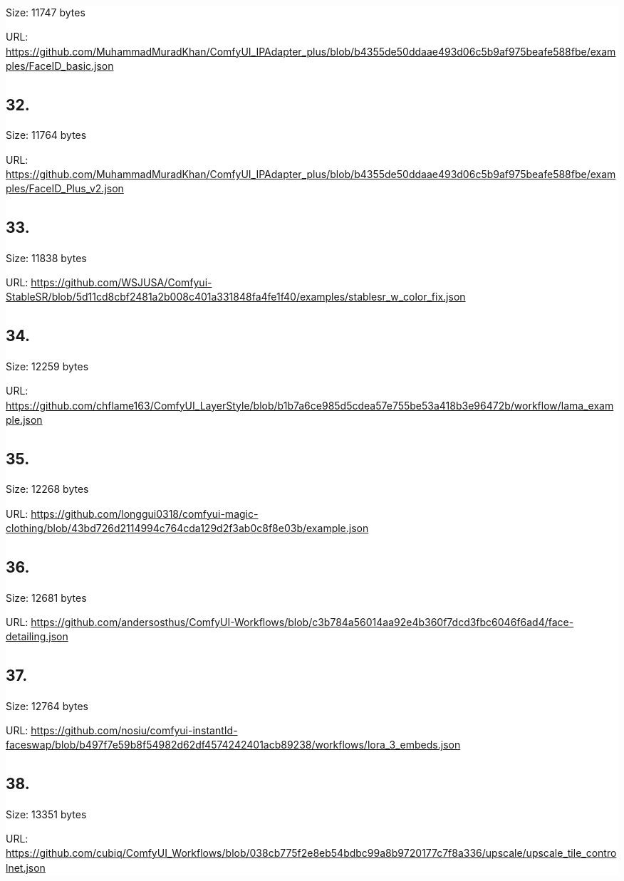 Size: 11747 bytes

URL: https://github.com/MuhammadMuradKhan/ComfyUI_IPAdapter_plus/blob/b4355de50ddaae493d06c5b9af975beafe588fbe/examples/FaceID_basic.json

## 32. 

Size: 11764 bytes

URL: https://github.com/MuhammadMuradKhan/ComfyUI_IPAdapter_plus/blob/b4355de50ddaae493d06c5b9af975beafe588fbe/examples/FaceID_Plus_v2.json

## 33. 

Size: 11838 bytes

URL: https://github.com/WSJUSA/Comfyui-StableSR/blob/5d11cd8cbf2481a2b008c401a331848fa4fe1f40/examples/stablesr_w_color_fix.json

## 34. 

Size: 12259 bytes

URL: https://github.com/chflame163/ComfyUI_LayerStyle/blob/b1b7a6ce985d5cdea57e755be53a418b3e96472b/workflow/lama_example.json

## 35. 

Size: 12268 bytes

URL: https://github.com/longgui0318/comfyui-magic-clothing/blob/43bd726d2114994c764cda129d2f3ab0c8f8e03b/example.json

## 36. 

Size: 12681 bytes

URL: https://github.com/andersosthus/ComfyUI-Workflows/blob/c3b784a56014aa92e4b360f7dcd3fbc6046f6ad4/face-detailing.json

## 37. 

Size: 12764 bytes

URL: https://github.com/nosiu/comfyui-instantId-faceswap/blob/b497f7e59b8f54982d62df4574242401acb89238/workflows/lora_3_embeds.json

## 38. 

Size: 13351 bytes

URL: https://github.com/cubiq/ComfyUI_Workflows/blob/038cb775f2e8eb54bdbc99a8b9720177c7f8a336/upscale/upscale_tile_controlnet.json
